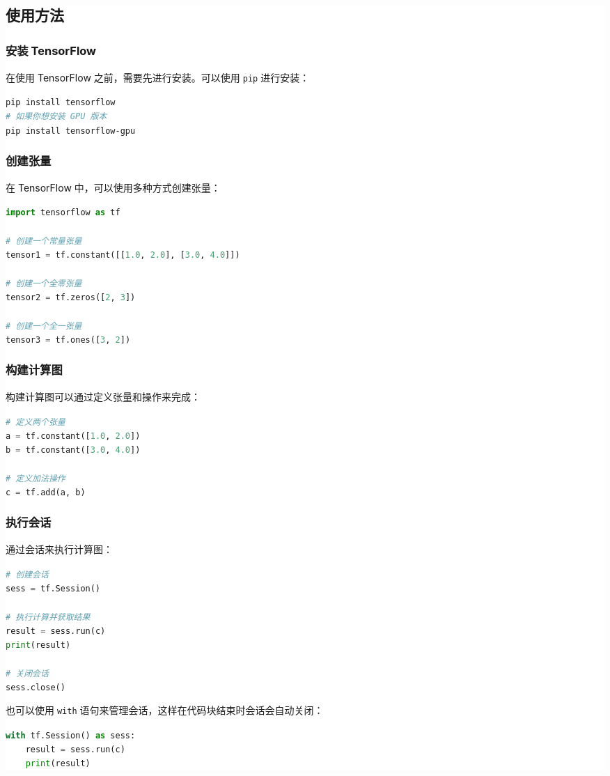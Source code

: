 ## 使用方法
### 安装 TensorFlow
在使用 TensorFlow 之前，需要先进行安装。可以使用 `pip` 进行安装：
```bash
pip install tensorflow
# 如果你想安装 GPU 版本
pip install tensorflow-gpu
```

### 创建张量
在 TensorFlow 中，可以使用多种方式创建张量：
```python
import tensorflow as tf

# 创建一个常量张量
tensor1 = tf.constant([[1.0, 2.0], [3.0, 4.0]])

# 创建一个全零张量
tensor2 = tf.zeros([2, 3])

# 创建一个全一张量
tensor3 = tf.ones([3, 2])
```

### 构建计算图
构建计算图可以通过定义张量和操作来完成：
```python
# 定义两个张量
a = tf.constant([1.0, 2.0])
b = tf.constant([3.0, 4.0])

# 定义加法操作
c = tf.add(a, b)
```

### 执行会话
通过会话来执行计算图：
```python
# 创建会话
sess = tf.Session()

# 执行计算并获取结果
result = sess.run(c)
print(result)

# 关闭会话
sess.close()
```

也可以使用 `with` 语句来管理会话，这样在代码块结束时会话会自动关闭：
```python
with tf.Session() as sess:
    result = sess.run(c)
    print(result)
```
